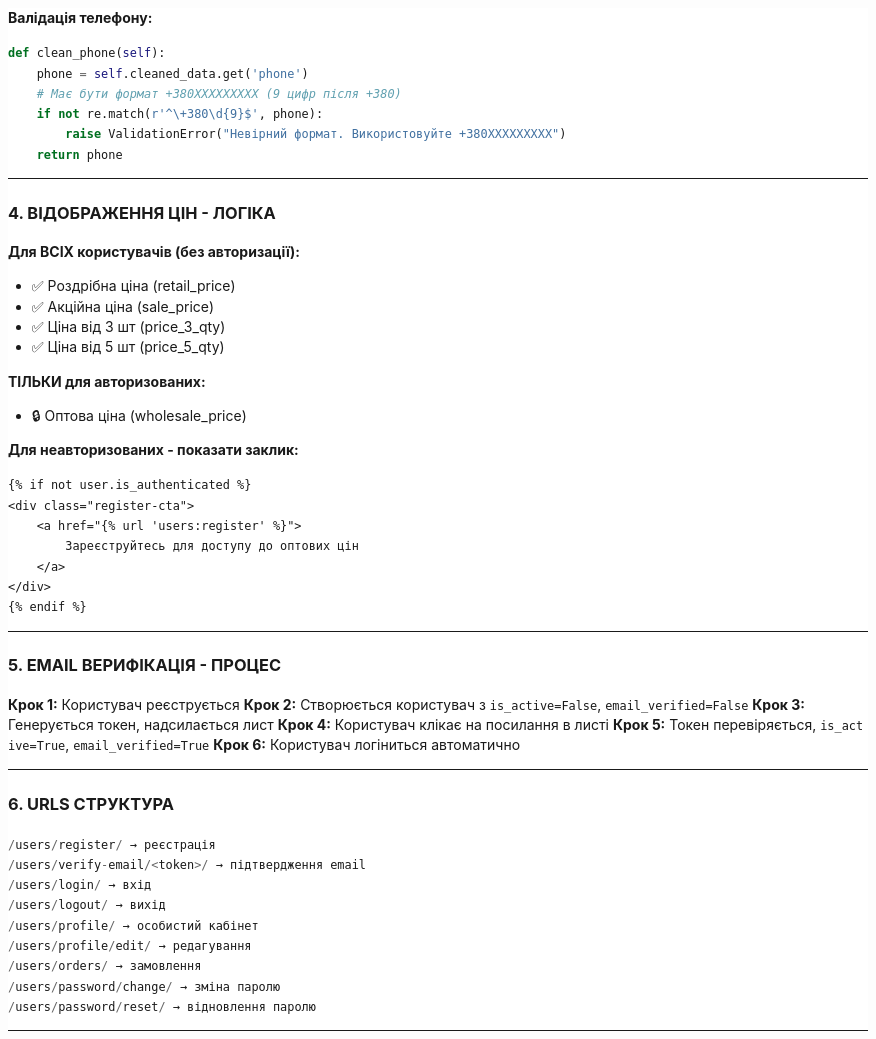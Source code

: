 **Валідація телефону:**
```python
def clean_phone(self):
    phone = self.cleaned_data.get('phone')
    # Має бути формат +380XXXXXXXXX (9 цифр після +380)
    if not re.match(r'^\+380\d{9}$', phone):
        raise ValidationError("Невірний формат. Використовуйте +380XXXXXXXXX")
    return phone
```

---

### 4. ВІДОБРАЖЕННЯ ЦІН - ЛОГІКА

**Для ВСІХ користувачів (без авторизації):**
- ✅ Роздрібна ціна (retail_price)
- ✅ Акційна ціна (sale_price)
- ✅ Ціна від 3 шт (price_3_qty)
- ✅ Ціна від 5 шт (price_5_qty)

**ТІЛЬКИ для авторизованих:**
- 🔒 Оптова ціна (wholesale_price)

**Для неавторизованих - показати заклик:**
```django
{% if not user.is_authenticated %}
<div class="register-cta">
    <a href="{% url 'users:register' %}">
        Зареєструйтесь для доступу до оптових цін
    </a>
</div>
{% endif %}
```

---

### 5. EMAIL ВЕРИФІКАЦІЯ - ПРОЦЕС

**Крок 1:** Користувач реєструється
**Крок 2:** Створюється користувач з `is_active=False`, `email_verified=False`
**Крок 3:** Генерується токен, надсилається лист
**Крок 4:** Користувач клікає на посилання в листі
**Крок 5:** Токен перевіряється, `is_active=True`, `email_verified=True`
**Крок 6:** Користувач логіниться автоматично

---

### 6. URLS СТРУКТУРА

```python
/users/register/ → реєстрація
/users/verify-email/<token>/ → підтвердження email
/users/login/ → вхід
/users/logout/ → вихід
/users/profile/ → особистий кабінет
/users/profile/edit/ → редагування
/users/orders/ → замовлення
/users/password/change/ → зміна паролю
/users/password/reset/ → відновлення паролю
```

---